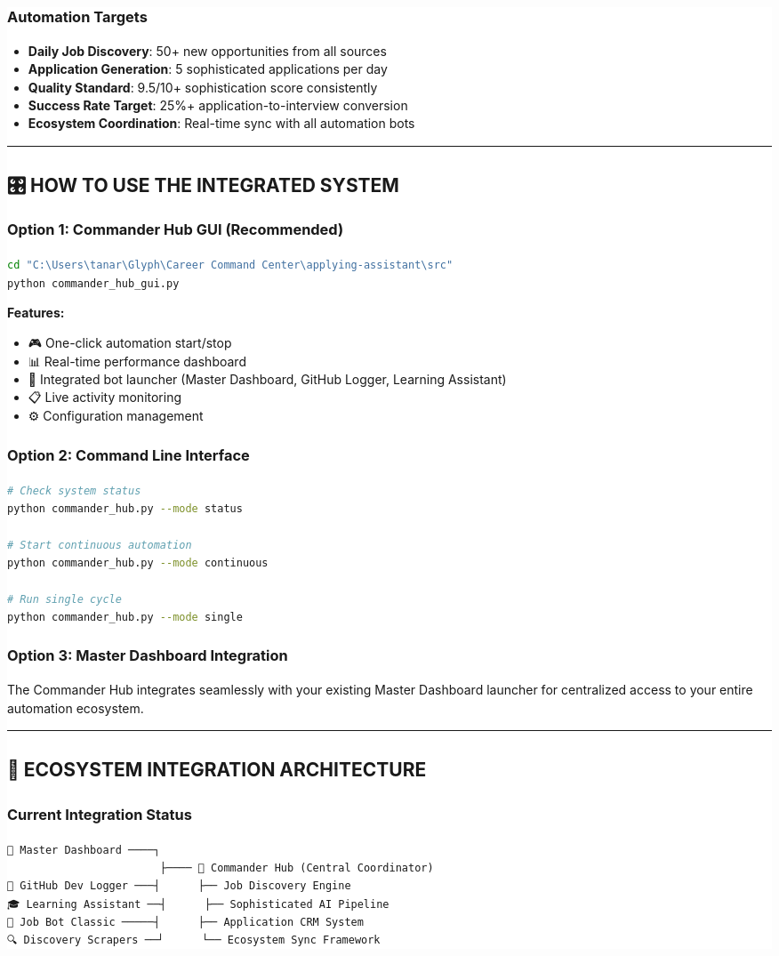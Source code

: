 ### **Automation Targets**
- **Daily Job Discovery**: 50+ new opportunities from all sources
- **Application Generation**: 5 sophisticated applications per day
- **Quality Standard**: 9.5/10+ sophistication score consistently
- **Success Rate Target**: 25%+ application-to-interview conversion
- **Ecosystem Coordination**: Real-time sync with all automation bots

---

## 🎛️ **HOW TO USE THE INTEGRATED SYSTEM**

### **Option 1: Commander Hub GUI (Recommended)**
```bash
cd "C:\Users\tanar\Glyph\Career Command Center\applying-assistant\src"
python commander_hub_gui.py
```

**Features:**
- 🎮 One-click automation start/stop
- 📊 Real-time performance dashboard
- 🤖 Integrated bot launcher (Master Dashboard, GitHub Logger, Learning Assistant)
- 📋 Live activity monitoring
- ⚙️ Configuration management

### **Option 2: Command Line Interface**
```bash
# Check system status
python commander_hub.py --mode status

# Start continuous automation
python commander_hub.py --mode continuous

# Run single cycle
python commander_hub.py --mode single
```

### **Option 3: Master Dashboard Integration**
The Commander Hub integrates seamlessly with your existing Master Dashboard launcher for centralized access to your entire automation ecosystem.

---

## 🔗 **ECOSYSTEM INTEGRATION ARCHITECTURE**

### **Current Integration Status**
```
🚀 Master Dashboard ────┐
                        ├──── 🎯 Commander Hub (Central Coordinator)
📝 GitHub Dev Logger ───┤      ├── Job Discovery Engine
🎓 Learning Assistant ──┤      ├── Sophisticated AI Pipeline  
💼 Job Bot Classic ─────┤      ├── Application CRM System
🔍 Discovery Scrapers ──┘      └── Ecosystem Sync Framework
```
